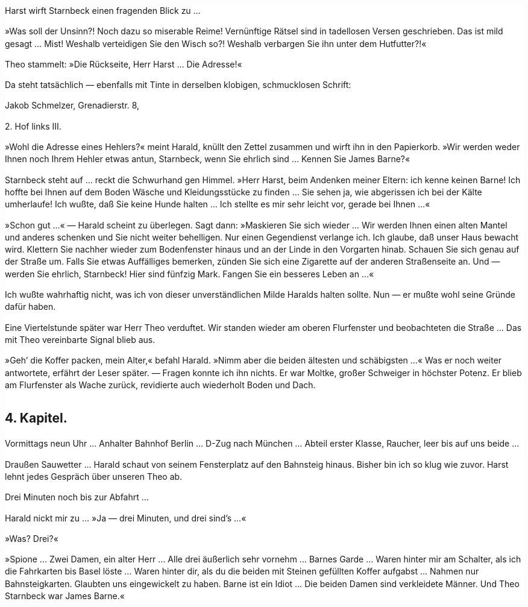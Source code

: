 Harst wirft Starnbeck einen fragenden Blick zu …

»Was soll der Unsinn?! Noch dazu so miserable Reime! Vernünftige Rätsel sind in tadellosen Versen geschrieben. Das ist mild gesagt … Mist! Weshalb verteidigen Sie den Wisch so?! Weshalb verbargen Sie ihn unter dem Hutfutter?!«

Theo stammelt: »Die Rückseite, Herr Harst … Die Adresse!«

Da steht tatsächlich — ebenfalls mit Tinte in derselben klobigen, schmucklosen Schrift:

<p class="centered">Jakob Schmelzer, Grenadierstr. 8,</p>
<p class="centered">2. Hof links III.</p>

»Wohl die Adresse eines Hehlers?« meint Harald, knüllt den Zettel zusammen und wirft ihn in den Papierkorb. »Wir werden weder Ihnen noch Ihrem Hehler etwas antun, Starnbeck, wenn Sie ehrlich sind … Kennen Sie James Barne?«

Starnbeck steht auf … reckt die Schwurhand gen Himmel. »Herr Harst, beim Andenken meiner Eltern: ich kenne keinen Barne! Ich hoffte bei Ihnen auf dem Boden Wäsche und Kleidungsstücke zu finden … Sie sehen ja, wie abgerissen ich bei der Kälte umherlaufe! Ich wußte, daß Sie keine Hunde halten … Ich stellte es mir sehr leicht vor, gerade bei Ihnen …«

»Schon gut …« — Harald scheint zu überlegen. Sagt dann: »Maskieren Sie sich wieder … Wir werden Ihnen einen alten Mantel und anderes schenken und Sie nicht weiter behelligen. Nur einen Gegendienst verlange ich. Ich glaube, daß unser Haus bewacht wird. Klettern Sie nachher wieder zum Bodenfenster hinaus und an der Linde in den Vorgarten hinab. Schauen Sie sich genau auf der Straße um. Falls Sie etwas Auffälliges bemerken, zünden Sie sich eine Zigarette auf der anderen Straßenseite an. Und — werden Sie ehrlich, Starnbeck! Hier sind fünfzig Mark. Fangen Sie ein besseres Leben an …«

Ich wußte wahrhaftig nicht, was ich von dieser unverständlichen Milde Haralds halten sollte. Nun — er mußte wohl seine Gründe dafür haben.

Eine Viertelstunde später war Herr Theo verduftet. Wir standen wieder am oberen Flurfenster und beobachteten die Straße … Das mit Theo vereinbarte Signal blieb aus.

»Geh’ die Koffer packen, mein Alter,« befahl Harald. »Nimm aber die beiden ältesten und schäbigsten …« Was er noch weiter antwortete, erfährt der Leser später. — Fragen konnte ich ihn nichts. Er war Moltke, großer Schweiger in höchster Potenz. Er blieb am Flurfenster als Wache zurück, revidierte auch wiederholt Boden und Dach.

<h2>4. Kapitel.</h2>

Vormittags neun Uhr … Anhalter Bahnhof Berlin … D-Zug nach München … Abteil erster Klasse, Raucher, leer bis auf uns beide …

Draußen Sauwetter … Harald schaut von seinem Fensterplatz auf den Bahnsteig hinaus. Bisher bin ich so klug wie zuvor. Harst lehnt jedes Gespräch über unseren Theo ab.

Drei Minuten noch bis zur Abfahrt …

Harald nickt mir zu … »Ja — drei Minuten, und drei sind’s …«

»Was? Drei?«

»Spione … Zwei Damen, ein alter Herr … Alle drei äußerlich sehr vornehm … Barnes Garde … Waren hinter mir am Schalter, als ich die Fahrkarten bis Basel löste … Waren hinter dir, als du die beiden mit Steinen gefüllten Koffer aufgabst … Nahmen nur Bahnsteigkarten. Glaubten uns eingewickelt zu haben. Barne ist ein Idiot … Die beiden Damen sind verkleidete Männer. Und Theo Starnbeck war James Barne.«
